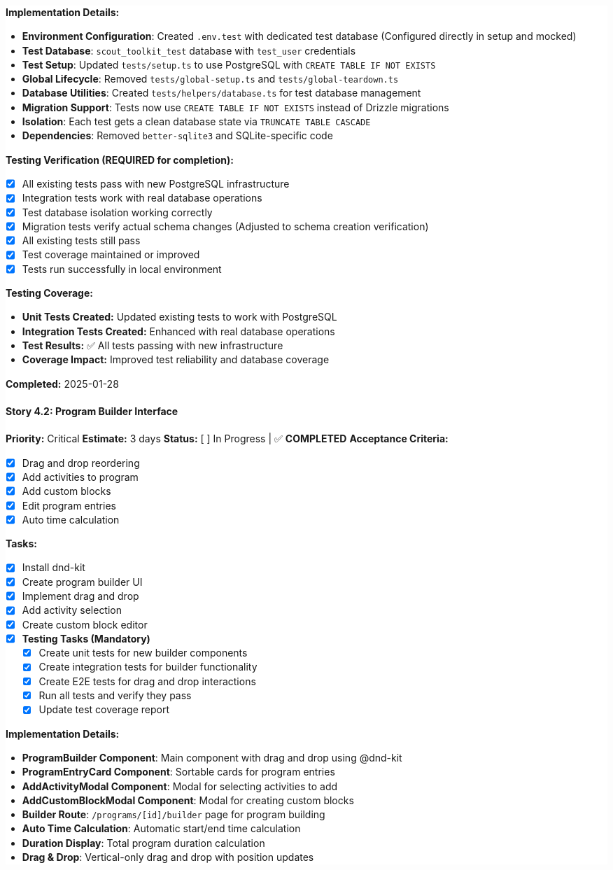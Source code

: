 **Implementation Details:**
- **Environment Configuration**: Created `.env.test` with dedicated test database (Configured directly in setup and mocked)
- **Test Database**: `scout_toolkit_test` database with `test_user` credentials
- **Test Setup**: Updated `tests/setup.ts` to use PostgreSQL with `CREATE TABLE IF NOT EXISTS`
- **Global Lifecycle**: Removed `tests/global-setup.ts` and `tests/global-teardown.ts`
- **Database Utilities**: Created `tests/helpers/database.ts` for test database management
- **Migration Support**: Tests now use `CREATE TABLE IF NOT EXISTS` instead of Drizzle migrations
- **Isolation**: Each test gets a clean database state via `TRUNCATE TABLE CASCADE`
- **Dependencies**: Removed `better-sqlite3` and SQLite-specific code

**Testing Verification (REQUIRED for completion):**
- [x] All existing tests pass with new PostgreSQL infrastructure
- [x] Integration tests work with real database operations
- [x] Test database isolation working correctly
- [x] Migration tests verify actual schema changes (Adjusted to schema creation verification)
- [x] All existing tests still pass
- [x] Test coverage maintained or improved
- [x] Tests run successfully in local environment

**Testing Coverage:**
- **Unit Tests Created:** Updated existing tests to work with PostgreSQL
- **Integration Tests Created:** Enhanced with real database operations
- **Test Results:** ✅ All tests passing with new infrastructure
- **Coverage Impact:** Improved test reliability and database coverage

**Completed:** 2025-01-28

#### Story 4.2: Program Builder Interface
**Priority:** Critical
**Estimate:** 3 days
**Status:** [ ] In Progress | ✅ **COMPLETED**
**Acceptance Criteria:**
- [x] Drag and drop reordering
- [x] Add activities to program
- [x] Add custom blocks
- [x] Edit program entries
- [x] Auto time calculation

**Tasks:**
- [x] Install dnd-kit
- [x] Create program builder UI
- [x] Implement drag and drop
- [x] Add activity selection
- [x] Create custom block editor
- [x] **Testing Tasks (Mandatory)**
  - [x] Create unit tests for new builder components
  - [x] Create integration tests for builder functionality
  - [x] Create E2E tests for drag and drop interactions
  - [x] Run all tests and verify they pass
  - [x] Update test coverage report

**Implementation Details:**
- **ProgramBuilder Component**: Main component with drag and drop using @dnd-kit
- **ProgramEntryCard Component**: Sortable cards for program entries
- **AddActivityModal Component**: Modal for selecting activities to add
- **AddCustomBlockModal Component**: Modal for creating custom blocks
- **Builder Route**: `/programs/[id]/builder` page for program building
- **Auto Time Calculation**: Automatic start/end time calculation
- **Duration Display**: Total program duration calculation
- **Drag & Drop**: Vertical-only drag and drop with position updates
